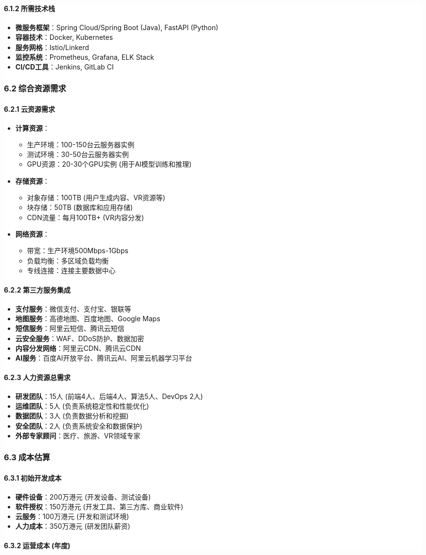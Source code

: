 #### 6.1.2 所需技术栈

- **微服务框架**：Spring Cloud/Spring Boot (Java), FastAPI (Python)
- **容器技术**：Docker, Kubernetes
- **服务网格**：Istio/Linkerd
- **监控系统**：Prometheus, Grafana, ELK Stack
- **CI/CD工具**：Jenkins, GitLab CI

### 6.2 综合资源需求

#### 6.2.1 云资源需求

- **计算资源**：
  - 生产环境：100-150台云服务器实例
  - 测试环境：30-50台云服务器实例
  - GPU资源：20-30个GPU实例 (用于AI模型训练和推理)

- **存储资源**：
  - 对象存储：100TB (用户生成内容、VR资源等)
  - 块存储：50TB (数据库和应用存储)
  - CDN流量：每月100TB+ (VR内容分发)

- **网络资源**：
  - 带宽：生产环境500Mbps-1Gbps
  - 负载均衡：多区域负载均衡
  - 专线连接：连接主要数据中心

#### 6.2.2 第三方服务集成

- **支付服务**：微信支付、支付宝、银联等
- **地图服务**：高德地图、百度地图、Google Maps
- **短信服务**：阿里云短信、腾讯云短信
- **云安全服务**：WAF、DDoS防护、数据加密
- **内容分发网络**：阿里云CDN、腾讯云CDN
- **AI服务**：百度AI开放平台、腾讯云AI、阿里云机器学习平台

#### 6.2.3 人力资源总需求

- **研发团队**：15人 (前端4人、后端4人、算法5人、DevOps 2人)
- **运维团队**：5人 (负责系统稳定性和性能优化)
- **数据团队**：3人 (负责数据分析和挖掘)
- **安全团队**：2人 (负责系统安全和数据保护)
- **外部专家顾问**：医疗、旅游、VR领域专家

### 6.3 成本估算

#### 6.3.1 初始开发成本

- **硬件设备**：200万港元 (开发设备、测试设备)
- **软件授权**：150万港元 (开发工具、第三方库、商业软件)
- **云服务**：100万港元 (开发和测试环境)
- **人力成本**：350万港元 (研发团队薪资)

#### 6.3.2 运营成本 (年度)
